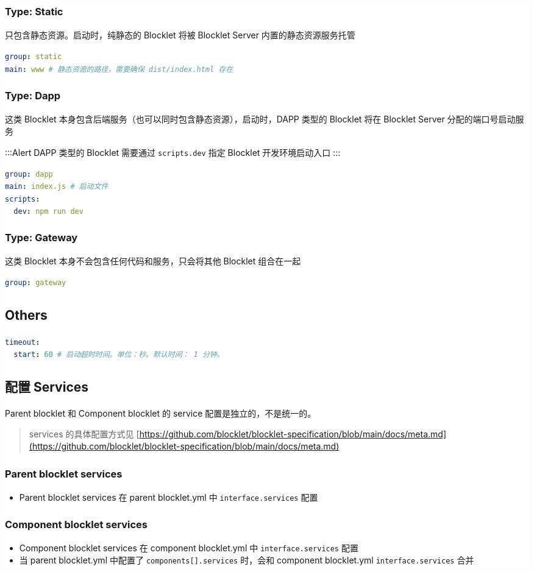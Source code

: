 ### Type: Static

只包含静态资源。启动时，纯静态的 Blocklet 将被 Blocklet Server 内置的静态资源服务托管

```yml
group: static
main: www # 静态资源的路径，需要确保 dist/index.html 存在
```

### Type: Dapp

这类 Blocklet 本身包含后端服务（也可以同时包含静态资源），启动时，DAPP 类型的 Blocklet 将在 Blocklet Server 分配的端口号启动服务

:::Alert
DAPP 类型的 Blocklet 需要通过 `scripts.dev` 指定 Blocklet 开发环境启动入口
:::

```yml
group: dapp
main: index.js # 启动文件
scripts:
  dev: npm run dev
```

### Type: Gateway

这类 Blocklet 本身不会包含任何代码和服务，只会将其他 Blocklet 组合在一起

```yml
group: gateway
```

## Others

```yml
timeout:
  start: 60 # 启动超时时间。单位：秒。默认时间： 1 分钟。
```

## 配置 Services

Parent blocklet 和 Component blocklet 的 service 配置是独立的，不是统一的。

> services 的具体配置方式见 [https://github.com/blocklet/blocklet-specification/blob/main/docs/meta.md](https://github.com/blocklet/blocklet-specification/blob/main/docs/meta.md)

### Parent blocklet services

- Parent blocklet services 在 parent blocklet.yml 中 `interface.services` 配置

### Component blocklet services

- Component blocklet services 在 component blocklet.yml 中 `interface.services` 配置
- 当 parent blocklet.yml 中配置了 `components[].services` 时，会和 component blocklet.yml `interface.services` 合并
